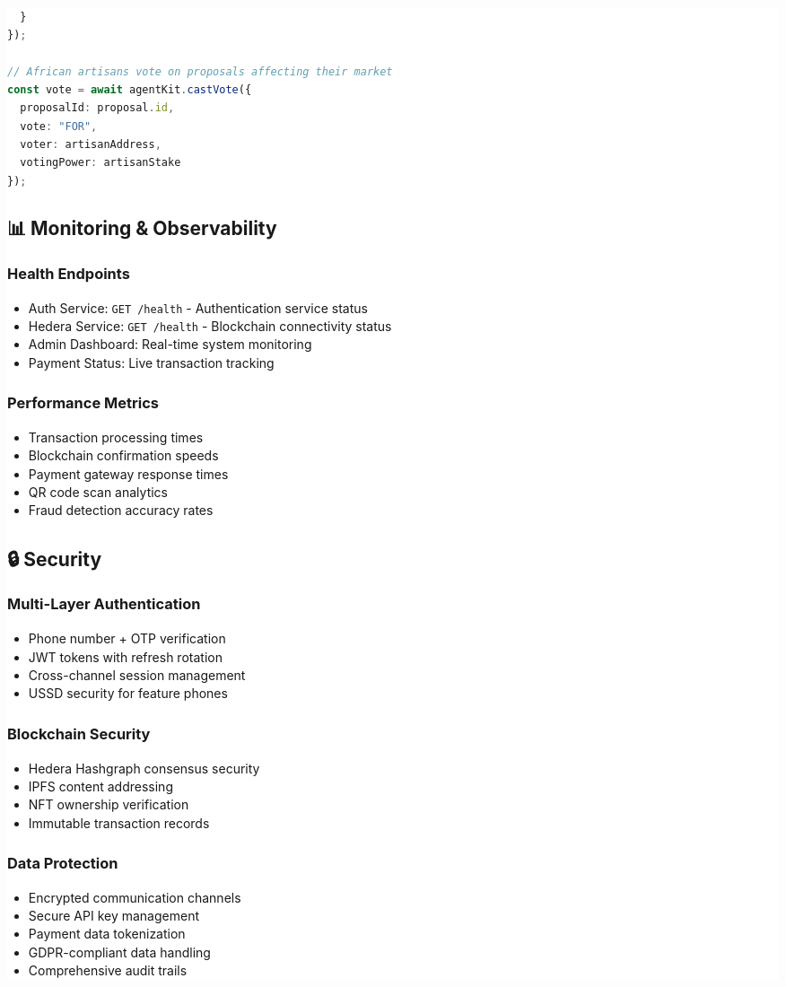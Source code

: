 ```typescript
  }
});

// African artisans vote on proposals affecting their market
const vote = await agentKit.castVote({
  proposalId: proposal.id,
  vote: "FOR",
  voter: artisanAddress,
  votingPower: artisanStake
});
```

## 📊 Monitoring & Observability

### Health Endpoints
- Auth Service: `GET /health` - Authentication service status
- Hedera Service: `GET /health` - Blockchain connectivity status  
- Admin Dashboard: Real-time system monitoring
- Payment Status: Live transaction tracking

### Performance Metrics
- Transaction processing times
- Blockchain confirmation speeds
- Payment gateway response times
- QR code scan analytics
- Fraud detection accuracy rates

## 🔒 Security

### Multi-Layer Authentication
- Phone number + OTP verification
- JWT tokens with refresh rotation
- Cross-channel session management
- USSD security for feature phones

### Blockchain Security
- Hedera Hashgraph consensus security
- IPFS content addressing
- NFT ownership verification
- Immutable transaction records

### Data Protection
- Encrypted communication channels
- Secure API key management
- Payment data tokenization
- GDPR-compliant data handling
- Comprehensive audit trails
